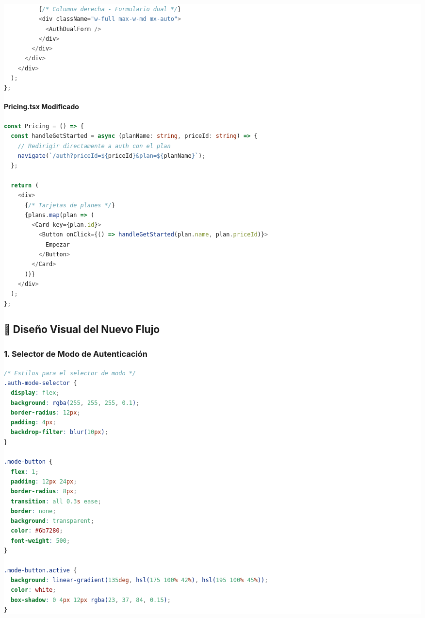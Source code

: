 ```typescript
          {/* Columna derecha - Formulario dual */}
          <div className="w-full max-w-md mx-auto">
            <AuthDualForm />
          </div>
        </div>
      </div>
    </div>
  );
};
```

#### **Pricing.tsx Modificado**
```typescript
const Pricing = () => {
  const handleGetStarted = async (planName: string, priceId: string) => {
    // Redirigir directamente a auth con el plan
    navigate(`/auth?priceId=${priceId}&plan=${planName}`);
  };
  
  return (
    <div>
      {/* Tarjetas de planes */}
      {plans.map(plan => (
        <Card key={plan.id}>
          <Button onClick={() => handleGetStarted(plan.name, plan.priceId)}>
            Empezar
          </Button>
        </Card>
      ))}
    </div>
  );
};
```

## 🎨 Diseño Visual del Nuevo Flujo

### 1. **Selector de Modo de Autenticación**
```css
/* Estilos para el selector de modo */
.auth-mode-selector {
  display: flex;
  background: rgba(255, 255, 255, 0.1);
  border-radius: 12px;
  padding: 4px;
  backdrop-filter: blur(10px);
}

.mode-button {
  flex: 1;
  padding: 12px 24px;
  border-radius: 8px;
  transition: all 0.3s ease;
  border: none;
  background: transparent;
  color: #6b7280;
  font-weight: 500;
}

.mode-button.active {
  background: linear-gradient(135deg, hsl(175 100% 42%), hsl(195 100% 45%));
  color: white;
  box-shadow: 0 4px 12px rgba(23, 37, 84, 0.15);
}
```